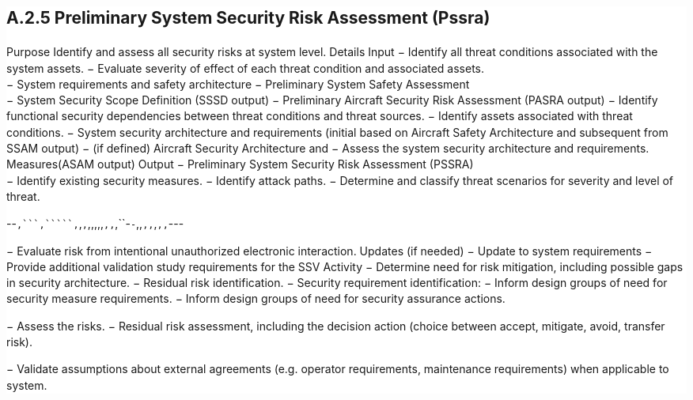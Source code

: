 
## A.2.5 Preliminary System Security Risk Assessment (Pssra)

Purpose 
Identify and assess all security risks at system level. 
Details 
Input 
− Identify all threat conditions associated with 
the system assets. 
− Evaluate severity of effect of each threat 
condition and associated assets.  
− System requirements and safety architecture − Preliminary System Safety Assessment  
− System Security Scope Definition (SSSD output) 
− Preliminary Aircraft Security Risk Assessment 
(PASRA output) 
− Identify functional security dependencies 
between threat conditions and threat sources. 
− Identify assets associated with threat 
conditions. 
− System security architecture and requirements 
(initial based on Aircraft Safety Architecture and subsequent from SSAM output) 
−  (if defined) Aircraft Security Architecture and 
− Assess the system security architecture and 
requirements. 
Measures(ASAM output) 
Output 
− Preliminary System Security Risk Assessment 
(PSSRA)  
− Identify existing security measures. − Identify attack paths. 
− Determine and classify threat scenarios for 
severity and level of threat. 

--`,```,`````,`,`,`,,,,,`,,`,``-`-`,,`,,`,`,,`---

− Evaluate risk from intentional unauthorized 
electronic interaction. 
Updates (if needed) 
− Update to system requirements − Provide additional validation study requirements 
for the SSV Activity 
− Determine need for risk mitigation, 
including possible gaps in security architecture. 
− Residual risk identification. 
− Security requirement identification: − Inform design groups of need for security 
measure requirements. 
− Inform design groups of need for security 
assurance actions. 

− Assess the risks. − Residual risk assessment, including the 
decision action (choice between accept, mitigate, avoid, transfer risk). 

− Validate assumptions about external 
agreements (e.g. operator requirements, maintenance requirements) when applicable 
to system. 
